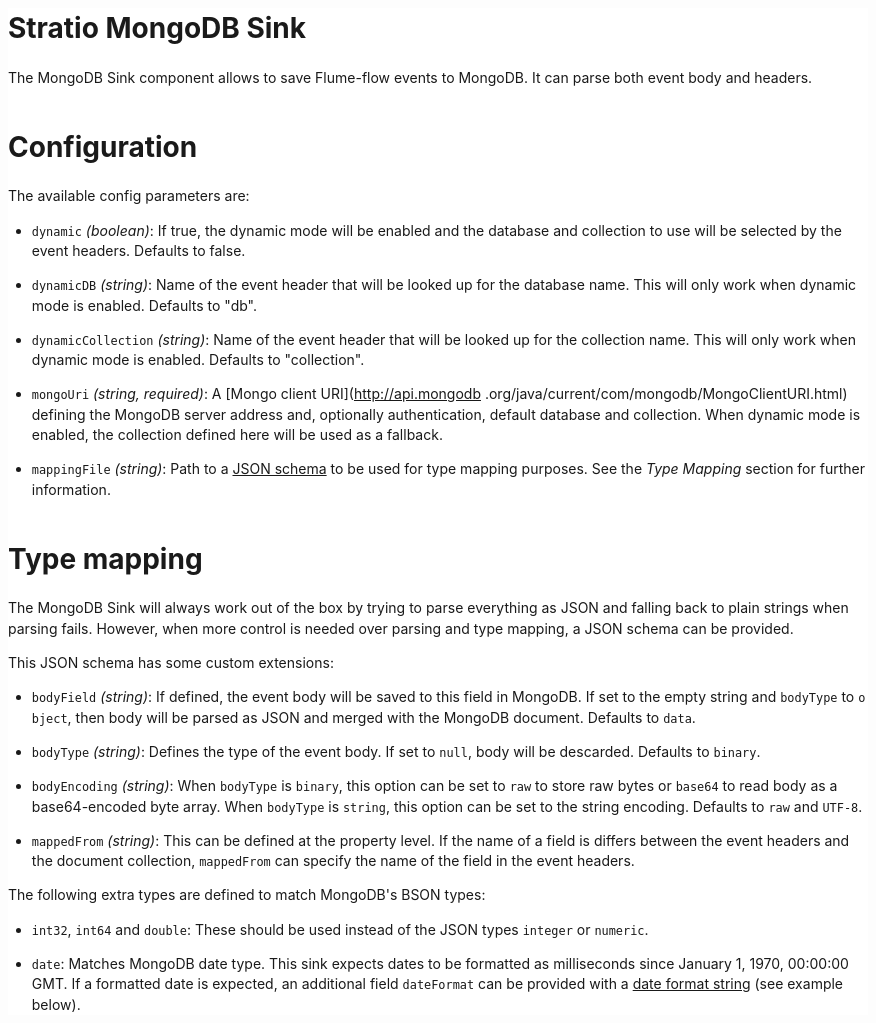 Stratio MongoDB Sink
====================

The MongoDB Sink component allows to save Flume-flow events to MongoDB. It can parse both event body and headers.


Configuration
=============

The available config parameters are:

- `dynamic` *(boolean)*: If true, the dynamic mode will be enabled and the database and collection to use will be selected by the event headers. Defaults to false.

- `dynamicDB` *(string)*: Name of the event header that will be looked up for the database name. This will only work when dynamic mode is enabled. Defaults to "db".

- `dynamicCollection` *(string)*: Name of the event header that will be looked up for the collection name. This will only work when dynamic mode is enabled. Defaults to "collection".

- `mongoUri` *(string, required)*: A [Mongo client URI](http://api.mongodb
.org/java/current/com/mongodb/MongoClientURI.html) defining the MongoDB server address and, 
optionally authentication, default database and collection. When dynamic mode is enabled, 
the collection defined here will be 
used as a fallback.

- `mappingFile` *(string)*: Path to a [JSON schema](http://json-schema.org/) to be used for type mapping purposes. See the *Type Mapping* section for further information. 

Type mapping
============

The MongoDB Sink will always work out of the box by trying to parse everything as JSON and falling back to plain strings when parsing fails. However, when more control is needed over parsing and type mapping, a JSON schema can be provided.

This JSON schema has some custom extensions:

- `bodyField` *(string)*: If defined, the event body will be saved to this field in MongoDB. If set to the empty string and `bodyType` to `object`, then body will be parsed as JSON and merged with the MongoDB document. Defaults to `data`.

- `bodyType` *(string)*: Defines the type of the event body. If set to `null`, body will be descarded. Defaults to `binary`.

- `bodyEncoding` *(string)*: When `bodyType` is `binary`, this option can be set to `raw` to store raw bytes or `base64` to read body as a base64-encoded byte array. When `bodyType` is `string`, this option can be set to the string encoding. Defaults to `raw` and `UTF-8`.

- `mappedFrom` *(string)*: This can be defined at the property level. If the name of a field is differs between the event headers and the document collection, `mappedFrom` can specify the name of the field in the event headers.

The following extra types are defined to match MongoDB's BSON types:

- `int32`, `int64` and `double`: These should be used instead of the JSON types `integer` or `numeric`.

- `date`: Matches MongoDB date type. This sink expects dates to be formatted as milliseconds since January 1, 1970, 00:00:00 GMT. If a formatted date is expected, an additional field `dateFormat` can be provided with a [date format string](http://docs.oracle.com/javase/7/docs/api/java/text/SimpleDateFormat.html) (see example below).
